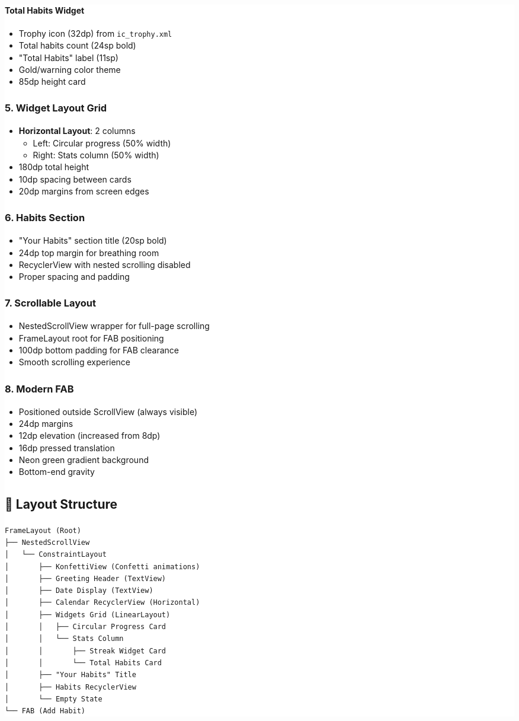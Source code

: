 #### **Total Habits Widget**
- Trophy icon (32dp) from `ic_trophy.xml`
- Total habits count (24sp bold)
- "Total Habits" label (11sp)
- Gold/warning color theme
- 85dp height card

### 5. **Widget Layout Grid**
- **Horizontal Layout**: 2 columns
  - Left: Circular progress (50% width)
  - Right: Stats column (50% width)
- 180dp total height
- 10dp spacing between cards
- 20dp margins from screen edges

### 6. **Habits Section**
- "Your Habits" section title (20sp bold)
- 24dp top margin for breathing room
- RecyclerView with nested scrolling disabled
- Proper spacing and padding

### 7. **Scrollable Layout**
- NestedScrollView wrapper for full-page scrolling
- FrameLayout root for FAB positioning
- 100dp bottom padding for FAB clearance
- Smooth scrolling experience

### 8. **Modern FAB**
- Positioned outside ScrollView (always visible)
- 24dp margins
- 12dp elevation (increased from 8dp)
- 16dp pressed translation
- Neon green gradient background
- Bottom-end gravity

## 📐 Layout Structure

```
FrameLayout (Root)
├── NestedScrollView
│   └── ConstraintLayout
│       ├── KonfettiView (Confetti animations)
│       ├── Greeting Header (TextView)
│       ├── Date Display (TextView)
│       ├── Calendar RecyclerView (Horizontal)
│       ├── Widgets Grid (LinearLayout)
│       │   ├── Circular Progress Card
│       │   └── Stats Column
│       │       ├── Streak Widget Card
│       │       └── Total Habits Card
│       ├── "Your Habits" Title
│       ├── Habits RecyclerView
│       └── Empty State
└── FAB (Add Habit)
```
